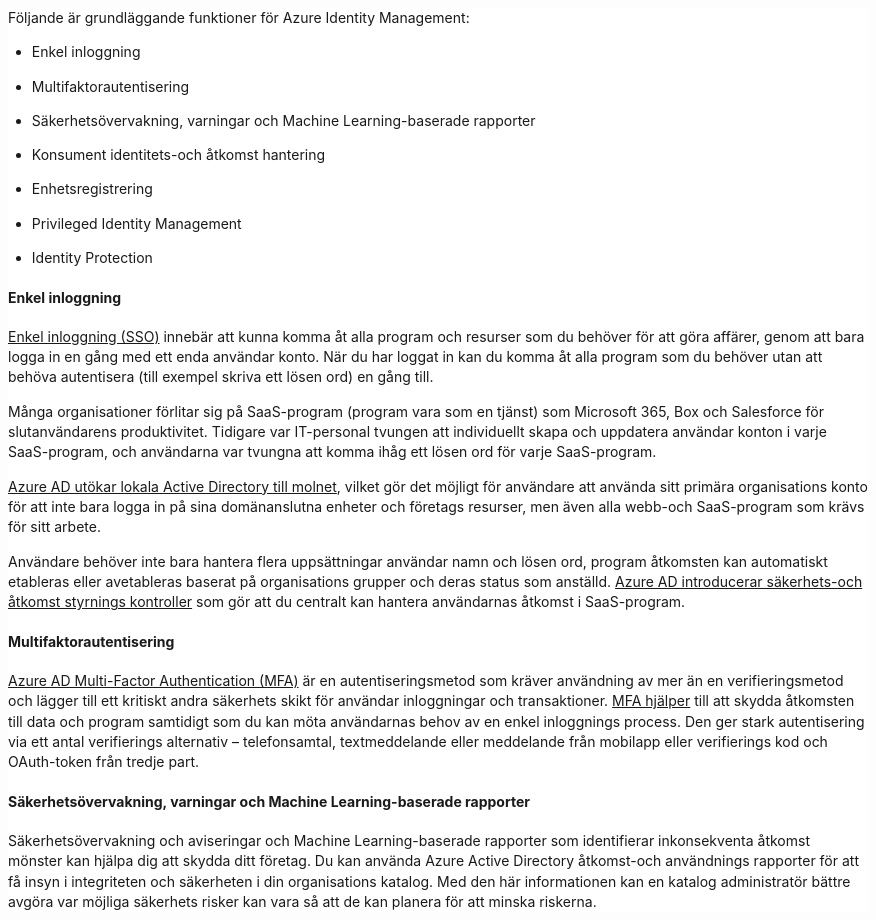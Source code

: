 Följande är grundläggande funktioner för Azure Identity Management:

- Enkel inloggning

- Multifaktorautentisering

- Säkerhetsövervakning, varningar och Machine Learning-baserade rapporter

- Konsument identitets-och åtkomst hantering

- Enhetsregistrering

- Privileged Identity Management

- Identity Protection

#### <a name="single-sign-on"></a>Enkel inloggning

[Enkel inloggning (SSO)](https://azure.microsoft.com/documentation/videos/overview-of-single-sign-on/) innebär att kunna komma åt alla program och resurser som du behöver för att göra affärer, genom att bara logga in en gång med ett enda användar konto. När du har loggat in kan du komma åt alla program som du behöver utan att behöva autentisera (till exempel skriva ett lösen ord) en gång till.

Många organisationer förlitar sig på SaaS-program (program vara som en tjänst) som Microsoft 365, Box och Salesforce för slutanvändarens produktivitet. Tidigare var IT-personal tvungen att individuellt skapa och uppdatera användar konton i varje SaaS-program, och användarna var tvungna att komma ihåg ett lösen ord för varje SaaS-program.

[Azure AD utökar lokala Active Directory till molnet](../../active-directory/manage-apps/what-is-single-sign-on.md), vilket gör det möjligt för användare att använda sitt primära organisations konto för att inte bara logga in på sina domänanslutna enheter och företags resurser, men även alla webb-och SaaS-program som krävs för sitt arbete.

Användare behöver inte bara hantera flera uppsättningar användar namn och lösen ord, program åtkomsten kan automatiskt etableras eller avetableras baserat på organisations grupper och deras status som anställd. [Azure AD introducerar säkerhets-och åtkomst styrnings kontroller](../../active-directory/manage-apps/view-applications-portal.md) som gör att du centralt kan hantera användarnas åtkomst i SaaS-program.

#### <a name="multi-factor-authentication"></a>Multifaktorautentisering

[Azure AD Multi-Factor Authentication (MFA)](../../active-directory/authentication/concept-mfa-howitworks.md) är en autentiseringsmetod som kräver användning av mer än en verifieringsmetod och lägger till ett kritiskt andra säkerhets skikt för användar inloggningar och transaktioner. [MFA hjälper](../../active-directory/authentication/concept-mfa-howitworks.md) till att skydda åtkomsten till data och program samtidigt som du kan möta användarnas behov av en enkel inloggnings process. Den ger stark autentisering via ett antal verifierings alternativ – telefonsamtal, textmeddelande eller meddelande från mobilapp eller verifierings kod och OAuth-token från tredje part.

#### <a name="security-monitoring-alerts-and-machine-learning-based-reports"></a>Säkerhetsövervakning, varningar och Machine Learning-baserade rapporter

Säkerhetsövervakning och aviseringar och Machine Learning-baserade rapporter som identifierar inkonsekventa åtkomst mönster kan hjälpa dig att skydda ditt företag. Du kan använda Azure Active Directory åtkomst-och användnings rapporter för att få insyn i integriteten och säkerheten i din organisations katalog. Med den här informationen kan en katalog administratör bättre avgöra var möjliga säkerhets risker kan vara så att de kan planera för att minska riskerna.
